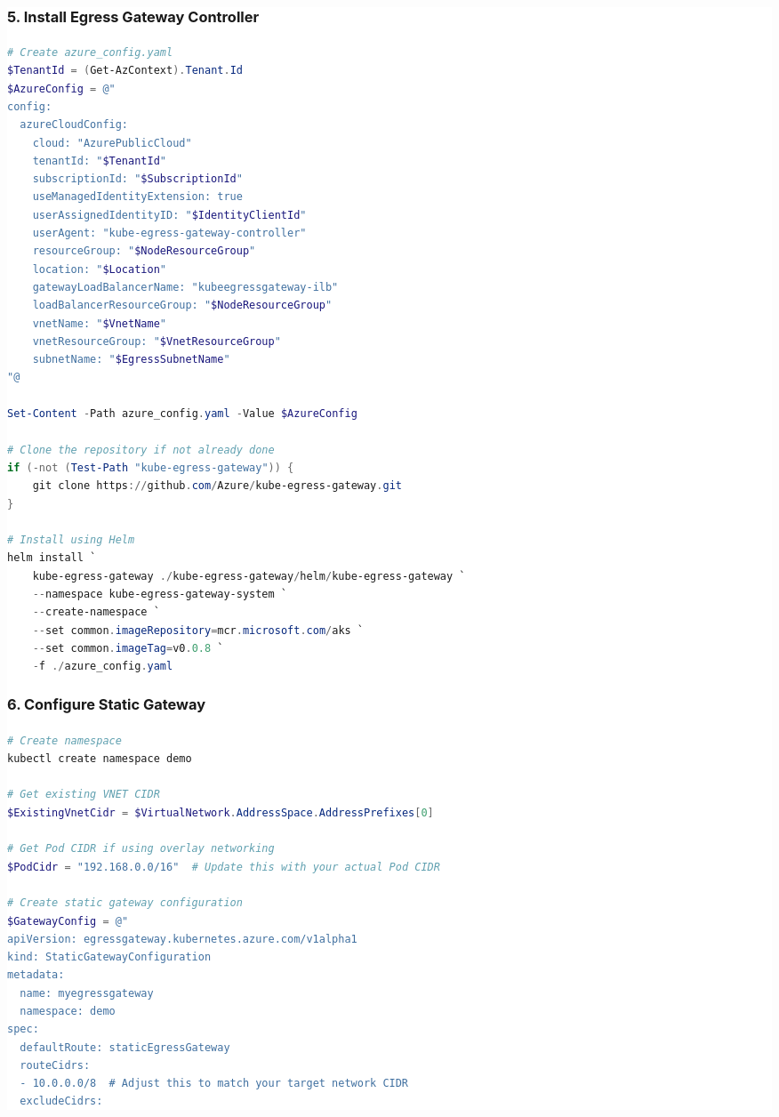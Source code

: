 ### 5. Install Egress Gateway Controller

```powershell
# Create azure_config.yaml
$TenantId = (Get-AzContext).Tenant.Id
$AzureConfig = @"
config:
  azureCloudConfig:
    cloud: "AzurePublicCloud"
    tenantId: "$TenantId"
    subscriptionId: "$SubscriptionId"
    useManagedIdentityExtension: true
    userAssignedIdentityID: "$IdentityClientId"
    userAgent: "kube-egress-gateway-controller"
    resourceGroup: "$NodeResourceGroup"
    location: "$Location"
    gatewayLoadBalancerName: "kubeegressgateway-ilb"
    loadBalancerResourceGroup: "$NodeResourceGroup"
    vnetName: "$VnetName"
    vnetResourceGroup: "$VnetResourceGroup"
    subnetName: "$EgressSubnetName"
"@

Set-Content -Path azure_config.yaml -Value $AzureConfig

# Clone the repository if not already done
if (-not (Test-Path "kube-egress-gateway")) {
    git clone https://github.com/Azure/kube-egress-gateway.git
}

# Install using Helm
helm install `
    kube-egress-gateway ./kube-egress-gateway/helm/kube-egress-gateway `
    --namespace kube-egress-gateway-system `
    --create-namespace `
    --set common.imageRepository=mcr.microsoft.com/aks `
    --set common.imageTag=v0.0.8 `
    -f ./azure_config.yaml
```

### 6. Configure Static Gateway

```powershell
# Create namespace
kubectl create namespace demo

# Get existing VNET CIDR
$ExistingVnetCidr = $VirtualNetwork.AddressSpace.AddressPrefixes[0]

# Get Pod CIDR if using overlay networking
$PodCidr = "192.168.0.0/16"  # Update this with your actual Pod CIDR

# Create static gateway configuration
$GatewayConfig = @"
apiVersion: egressgateway.kubernetes.azure.com/v1alpha1
kind: StaticGatewayConfiguration
metadata:
  name: myegressgateway
  namespace: demo
spec:
  defaultRoute: staticEgressGateway
  routeCidrs:
  - 10.0.0.0/8  # Adjust this to match your target network CIDR
  excludeCidrs:
```